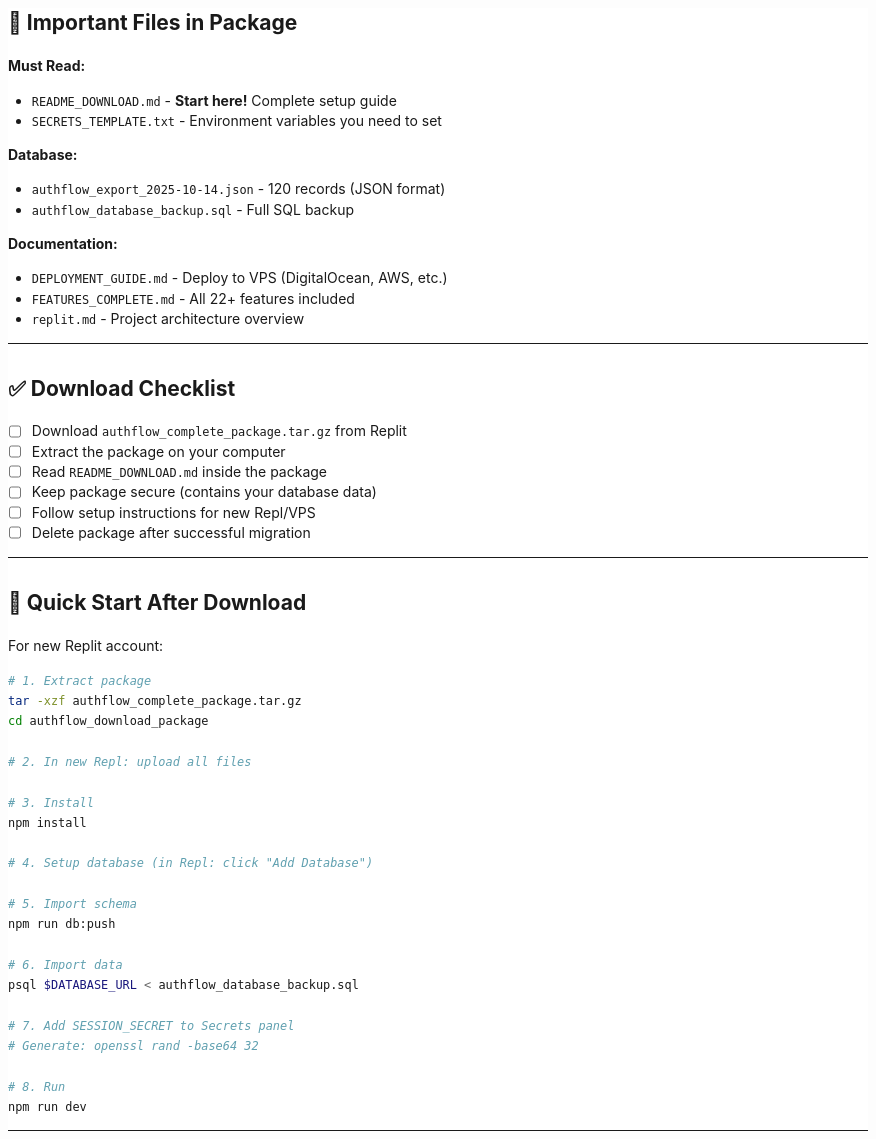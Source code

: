 ## 🔐 Important Files in Package

**Must Read:**
- `README_DOWNLOAD.md` - **Start here!** Complete setup guide
- `SECRETS_TEMPLATE.txt` - Environment variables you need to set

**Database:**
- `authflow_export_2025-10-14.json` - 120 records (JSON format)
- `authflow_database_backup.sql` - Full SQL backup

**Documentation:**
- `DEPLOYMENT_GUIDE.md` - Deploy to VPS (DigitalOcean, AWS, etc.)
- `FEATURES_COMPLETE.md` - All 22+ features included
- `replit.md` - Project architecture overview

---

## ✅ Download Checklist

- [ ] Download `authflow_complete_package.tar.gz` from Replit
- [ ] Extract the package on your computer
- [ ] Read `README_DOWNLOAD.md` inside the package
- [ ] Keep package secure (contains your database data)
- [ ] Follow setup instructions for new Repl/VPS
- [ ] Delete package after successful migration

---

## 🚀 Quick Start After Download

For new Replit account:

```bash
# 1. Extract package
tar -xzf authflow_complete_package.tar.gz
cd authflow_download_package

# 2. In new Repl: upload all files

# 3. Install
npm install

# 4. Setup database (in Repl: click "Add Database")

# 5. Import schema
npm run db:push

# 6. Import data
psql $DATABASE_URL < authflow_database_backup.sql

# 7. Add SESSION_SECRET to Secrets panel
# Generate: openssl rand -base64 32

# 8. Run
npm run dev
```

---